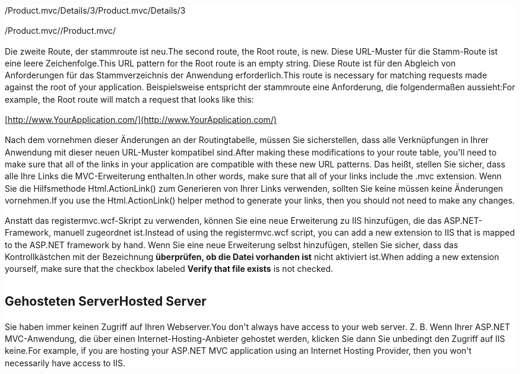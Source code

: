 <span data-ttu-id="6d0f5-194">/Product.mvc/Details/3</span><span class="sxs-lookup"><span data-stu-id="6d0f5-194">/Product.mvc/Details/3</span></span>

<span data-ttu-id="6d0f5-195">/Product.mvc/</span><span class="sxs-lookup"><span data-stu-id="6d0f5-195">/Product.mvc/</span></span>

<span data-ttu-id="6d0f5-196">Die zweite Route, der stammroute ist neu.</span><span class="sxs-lookup"><span data-stu-id="6d0f5-196">The second route, the Root route, is new.</span></span> <span data-ttu-id="6d0f5-197">Diese URL-Muster für die Stamm-Route ist eine leere Zeichenfolge.</span><span class="sxs-lookup"><span data-stu-id="6d0f5-197">This URL pattern for the Root route is an empty string.</span></span> <span data-ttu-id="6d0f5-198">Diese Route ist für den Abgleich von Anforderungen für das Stammverzeichnis der Anwendung erforderlich.</span><span class="sxs-lookup"><span data-stu-id="6d0f5-198">This route is necessary for matching requests made against the root of your application.</span></span> <span data-ttu-id="6d0f5-199">Beispielsweise entspricht der stammroute eine Anforderung, die folgendermaßen aussieht:</span><span class="sxs-lookup"><span data-stu-id="6d0f5-199">For example, the Root route will match a request that looks like this:</span></span>

[http://www.YourApplication.com/](http://www.YourApplication.com/)

<span data-ttu-id="6d0f5-200">Nach dem vornehmen dieser Änderungen an der Routingtabelle, müssen Sie sicherstellen, dass alle Verknüpfungen in Ihrer Anwendung mit dieser neuen URL-Muster kompatibel sind.</span><span class="sxs-lookup"><span data-stu-id="6d0f5-200">After making these modifications to your route table, you'll need to make sure that all of the links in your application are compatible with these new URL patterns.</span></span> <span data-ttu-id="6d0f5-201">Das heißt, stellen Sie sicher, dass alle Ihre Links die MVC-Erweiterung enthalten.</span><span class="sxs-lookup"><span data-stu-id="6d0f5-201">In other words, make sure that all of your links include the .mvc extension.</span></span> <span data-ttu-id="6d0f5-202">Wenn Sie die Hilfsmethode Html.ActionLink() zum Generieren von Ihrer Links verwenden, sollten Sie keine müssen keine Änderungen vornehmen.</span><span class="sxs-lookup"><span data-stu-id="6d0f5-202">If you use the Html.ActionLink() helper method to generate your links, then you should not need to make any changes.</span></span>


<span data-ttu-id="6d0f5-203">Anstatt das registermvc.wcf-Skript zu verwenden, können Sie eine neue Erweiterung zu IIS hinzufügen, die das ASP.NET-Framework, manuell zugeordnet ist.</span><span class="sxs-lookup"><span data-stu-id="6d0f5-203">Instead of using the registermvc.wcf script, you can add a new extension to IIS that is mapped to the ASP.NET framework by hand.</span></span> <span data-ttu-id="6d0f5-204">Wenn Sie eine neue Erweiterung selbst hinzufügen, stellen Sie sicher, dass das Kontrollkästchen mit der Bezeichnung **überprüfen, ob die Datei vorhanden ist** nicht aktiviert ist.</span><span class="sxs-lookup"><span data-stu-id="6d0f5-204">When adding a new extension yourself, make sure that the checkbox labeled **Verify that file exists** is not checked.</span></span>


## <a name="hosted-server"></a><span data-ttu-id="6d0f5-205">Gehosteten Server</span><span class="sxs-lookup"><span data-stu-id="6d0f5-205">Hosted Server</span></span>

<span data-ttu-id="6d0f5-206">Sie haben immer keinen Zugriff auf Ihren Webserver.</span><span class="sxs-lookup"><span data-stu-id="6d0f5-206">You don't always have access to your web server.</span></span> <span data-ttu-id="6d0f5-207">Z. B. Wenn Ihrer ASP.NET MVC-Anwendung, die über einen Internet-Hosting-Anbieter gehostet werden, klicken Sie dann Sie unbedingt den Zugriff auf IIS keine.</span><span class="sxs-lookup"><span data-stu-id="6d0f5-207">For example, if you are hosting your ASP.NET MVC application using an Internet Hosting Provider, then you won't necessarily have access to IIS.</span></span>
